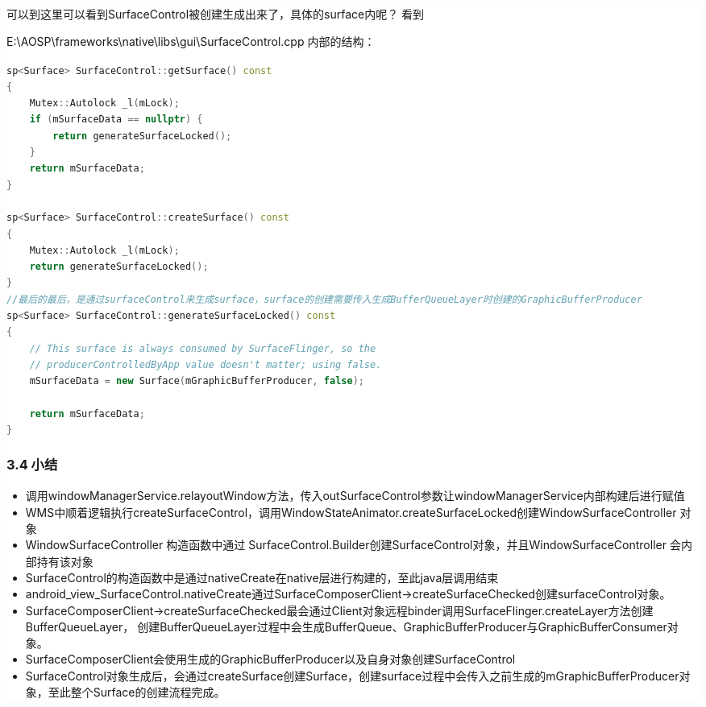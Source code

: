 可以到这里可以看到SurfaceControl被创建生成出来了，具体的surface内呢？ 看到

E:\AOSP\frameworks\native\libs\gui\SurfaceControl.cpp 内部的结构：


```c++
sp<Surface> SurfaceControl::getSurface() const
{
    Mutex::Autolock _l(mLock);
    if (mSurfaceData == nullptr) {
        return generateSurfaceLocked();
    }
    return mSurfaceData;
}

sp<Surface> SurfaceControl::createSurface() const
{
    Mutex::Autolock _l(mLock);
    return generateSurfaceLocked();
}
//最后的最后，是通过surfaceControl来生成surface，surface的创建需要传入生成BufferQueueLayer时创建的GraphicBufferProducer
sp<Surface> SurfaceControl::generateSurfaceLocked() const
{
    // This surface is always consumed by SurfaceFlinger, so the
    // producerControlledByApp value doesn't matter; using false.
    mSurfaceData = new Surface(mGraphicBufferProducer, false);

    return mSurfaceData;
}

```



### 3.4 小结

* 调用windowManagerService.relayoutWindow方法，传入outSurfaceControl参数让windowManagerService内部构建后进行赋值
* WMS中顺着逻辑执行createSurfaceControl，调用WindowStateAnimator.createSurfaceLocked创建WindowSurfaceController 对象
* WindowSurfaceController 构造函数中通过 SurfaceControl.Builder创建SurfaceControl对象，并且WindowSurfaceController 会内部持有该对象
* SurfaceControl的构造函数中是通过nativeCreate在native层进行构建的，至此java层调用结束
* android_view_SurfaceControl.nativeCreate通过SurfaceComposerClient->createSurfaceChecked创建surfaceControl对象。
* SurfaceComposerClient->createSurfaceChecked最会通过Client对象远程binder调用SurfaceFlinger.createLayer方法创建BufferQueueLayer， 创建BufferQueueLayer过程中会生成BufferQueue、GraphicBufferProducer与GraphicBufferConsumer对象。
* SurfaceComposerClient会使用生成的GraphicBufferProducer以及自身对象创建SurfaceControl
* SurfaceControl对象生成后，会通过createSurface创建Surface，创建surface过程中会传入之前生成的mGraphicBufferProducer对象，至此整个Surface的创建流程完成。

